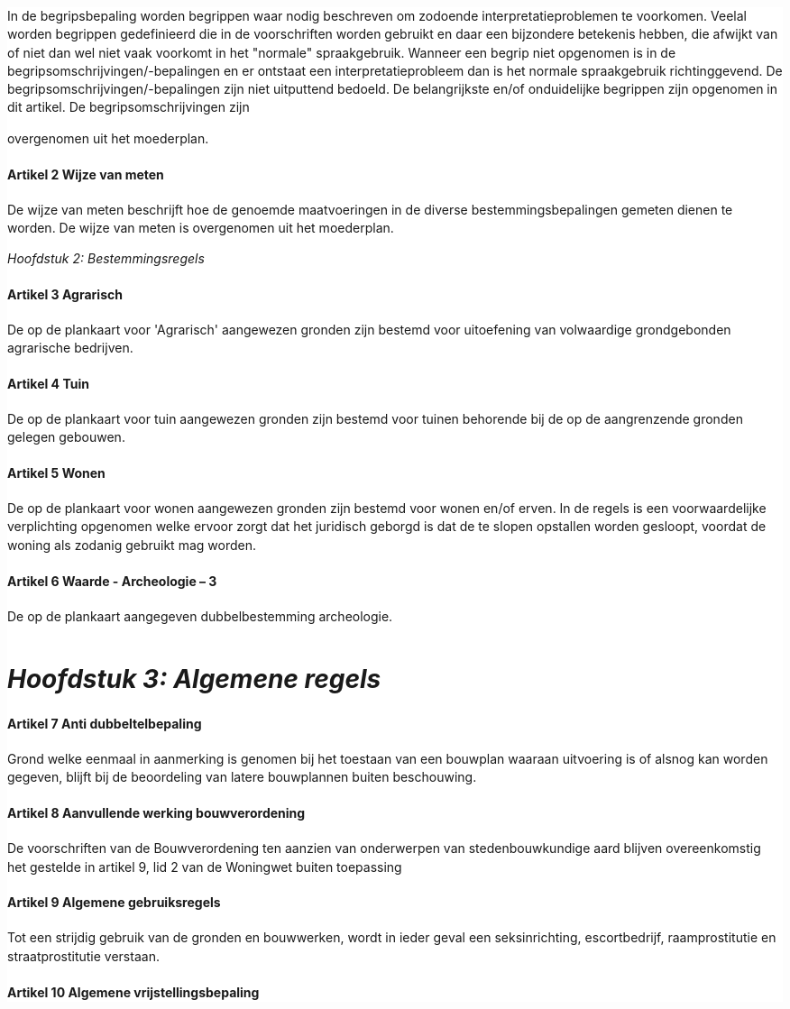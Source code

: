 In de begripsbepaling worden begrippen waar nodig beschreven om zodoende interpretatieproblemen te voorkomen. Veelal worden begrippen gedefinieerd die in de voorschriften worden gebruikt en daar een bijzondere betekenis hebben, die afwijkt van of niet dan wel niet vaak voorkomt in het "normale" spraakgebruik. Wanneer een begrip niet opgenomen is in de begripsomschrijvingen/-bepalingen en er ontstaat een interpretatieprobleem dan is het normale spraakgebruik richtinggevend. De begripsomschrijvingen/-bepalingen zijn niet uitputtend bedoeld. De belangrijkste en/of onduidelijke begrippen zijn opgenomen in dit artikel. De begripsomschrijvingen zijn

overgenomen uit het moederplan.

#### **Artikel 2 Wijze van meten**

De wijze van meten beschrijft hoe de genoemde maatvoeringen in de diverse bestemmingsbepalingen gemeten dienen te worden. De wijze van meten is overgenomen uit het moederplan.

*Hoofdstuk 2: Bestemmingsregels*

#### **Artikel 3 Agrarisch**

De op de plankaart voor 'Agrarisch' aangewezen gronden zijn bestemd voor uitoefening van volwaardige grondgebonden agrarische bedrijven.

#### **Artikel 4 Tuin**

De op de plankaart voor tuin aangewezen gronden zijn bestemd voor tuinen behorende bij de op de aangrenzende gronden gelegen gebouwen.

#### **Artikel 5 Wonen**

De op de plankaart voor wonen aangewezen gronden zijn bestemd voor wonen en/of erven. In de regels is een voorwaardelijke verplichting opgenomen welke ervoor zorgt dat het juridisch geborgd is dat de te slopen opstallen worden gesloopt, voordat de woning als zodanig gebruikt mag worden.

#### **Artikel 6 Waarde - Archeologie – 3**

De op de plankaart aangegeven dubbelbestemming archeologie.

# *Hoofdstuk 3: Algemene regels*

#### **Artikel 7 Anti dubbeltelbepaling**

Grond welke eenmaal in aanmerking is genomen bij het toestaan van een bouwplan waaraan uitvoering is of alsnog kan worden gegeven, blijft bij de beoordeling van latere bouwplannen buiten beschouwing.

#### **Artikel 8 Aanvullende werking bouwverordening**

De voorschriften van de Bouwverordening ten aanzien van onderwerpen van stedenbouwkundige aard blijven overeenkomstig het gestelde in artikel 9, lid 2 van de Woningwet buiten toepassing

#### **Artikel 9 Algemene gebruiksregels**

Tot een strijdig gebruik van de gronden en bouwwerken, wordt in ieder geval een seksinrichting, escortbedrijf, raamprostitutie en straatprostitutie verstaan.

#### **Artikel 10 Algemene vrijstellingsbepaling**
